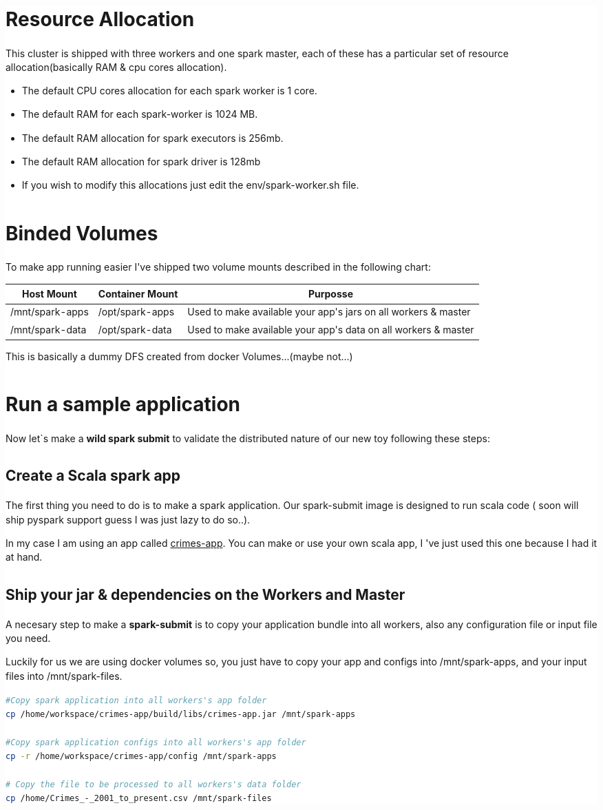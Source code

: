 # Resource Allocation

This cluster is shipped with three workers and one spark master, each of these has a particular set of resource
allocation(basically RAM & cpu cores allocation).

* The default CPU cores allocation for each spark worker is 1 core.

* The default RAM for each spark-worker is 1024 MB.

* The default RAM allocation for spark executors is 256mb.

* The default RAM allocation for spark driver is 128mb

* If you wish to modify this allocations just edit the env/spark-worker.sh file.

# Binded Volumes

To make app running easier I've shipped two volume mounts described in the following chart:

Host Mount|Container Mount|Purposse
---|---|---
/mnt/spark-apps|/opt/spark-apps|Used to make available your app's jars on all workers & master
/mnt/spark-data|/opt/spark-data| Used to make available your app's data on all workers & master

This is basically a dummy DFS created from docker Volumes...(maybe not...)

# Run a sample application

Now let`s make a **wild spark submit** to validate the distributed nature of our new toy following these steps:

## Create a Scala spark app

The first thing you need to do is to make a spark application. Our spark-submit image is designed to run scala code (
soon will ship pyspark support guess I was just lazy to do so..).

In my case I am using an app called  [crimes-app](https://). You can make or use your own scala app, I 've just used
this one because I had it at hand.

## Ship your jar & dependencies on the Workers and Master

A necesary step to make a **spark-submit** is to copy your application bundle into all workers, also any configuration
file or input file you need.

Luckily for us we are using docker volumes so, you just have to copy your app and configs into /mnt/spark-apps, and your
input files into /mnt/spark-files.

```bash
#Copy spark application into all workers's app folder
cp /home/workspace/crimes-app/build/libs/crimes-app.jar /mnt/spark-apps

#Copy spark application configs into all workers's app folder
cp -r /home/workspace/crimes-app/config /mnt/spark-apps

# Copy the file to be processed to all workers's data folder
cp /home/Crimes_-_2001_to_present.csv /mnt/spark-files
```
